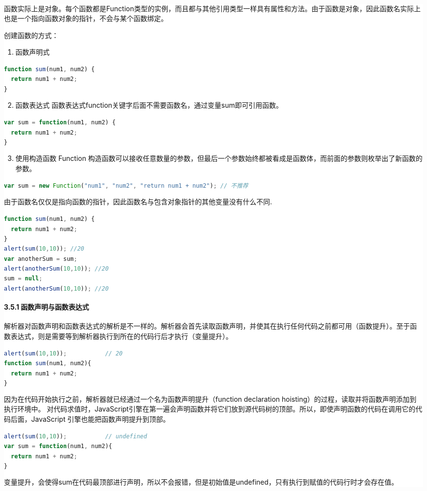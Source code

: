 函数实际上是对象。每个函数都是Function类型的实例，而且都与其他引用类型一样具有属性和方法。由于函数是对象，因此函数名实际上也是一个指向函数对象的指针，不会与某个函数绑定。

创建函数的方式：
1. 函数声明式
  ```javascript
  function sum(num1, num2) {
    return num1 + num2;
  }
  ```

2. 函数表达式
  函数表达式function关键字后面不需要函数名，通过变量sum即可引用函数。
  ```javascript
  var sum = function(num1, num2) {
    return num1 + num2;
  }
  ```

3. 使用构造函数
  Function 构造函数可以接收任意数量的参数，但最后一个参数始终都被看成是函数体，而前面的参数则枚举出了新函数的参数。
  ```javascript
  var sum = new Function("num1", "num2", "return num1 + num2"); // 不推荐
  ```

由于函数名仅仅是指向函数的指针，因此函数名与包含对象指针的其他变量没有什么不同.
  ```javascript
  function sum(num1, num2) {
    return num1 + num2;
  }
  alert(sum(10,10)); //20
  var anotherSum = sum;
  alert(anotherSum(10,10)); //20
  sum = null;
  alert(anotherSum(10,10)); //20 
  ```

#### 3.5.1 函数声明与函数表达式
解析器对函数声明和函数表达式的解析是不一样的。解析器会首先读取函数声明，并使其在执行任何代码之前都可用（函数提升）。至于函数表达式，则是需要等到解析器执行到所在的代码行后才执行（变量提升）。

```javascript
alert(sum(10,10));           // 20
function sum(num1, num2){
  return num1 + num2;
} 
```

因为在代码开始执行之前，解析器就已经通过一个名为函数声明提升（function declaration hoisting）的过程，读取并将函数声明添加到执行环境中。
对代码求值时，JavaScript引擎在第一遍会声明函数并将它们放到源代码树的顶部。所以，即使声明函数的代码在调用它的代码后面，JavaScript 引擎也能把函数声明提升到顶部。

```javascript
alert(sum(10,10));           // undefined
var sum = function(num1, num2){
  return num1 + num2;
} 
```

变量提升，会使得sum在代码最顶部进行声明，所以不会报错，但是初始值是undefined，只有执行到赋值的代码行时才会存在值。
